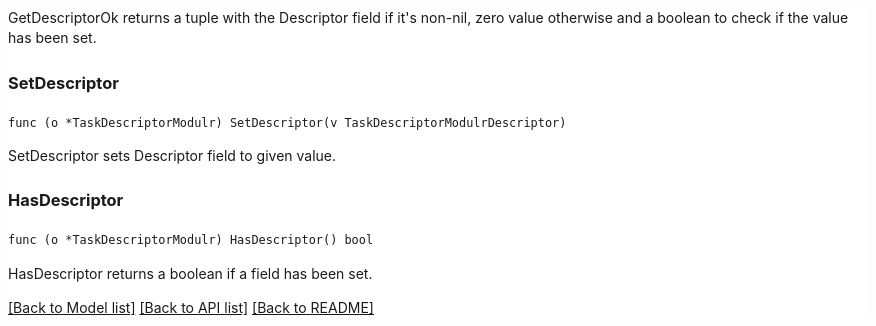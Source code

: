 GetDescriptorOk returns a tuple with the Descriptor field if it's non-nil, zero value otherwise
and a boolean to check if the value has been set.

### SetDescriptor

`func (o *TaskDescriptorModulr) SetDescriptor(v TaskDescriptorModulrDescriptor)`

SetDescriptor sets Descriptor field to given value.

### HasDescriptor

`func (o *TaskDescriptorModulr) HasDescriptor() bool`

HasDescriptor returns a boolean if a field has been set.


[[Back to Model list]](../README.md#documentation-for-models) [[Back to API list]](../README.md#documentation-for-api-endpoints) [[Back to README]](../README.md)


